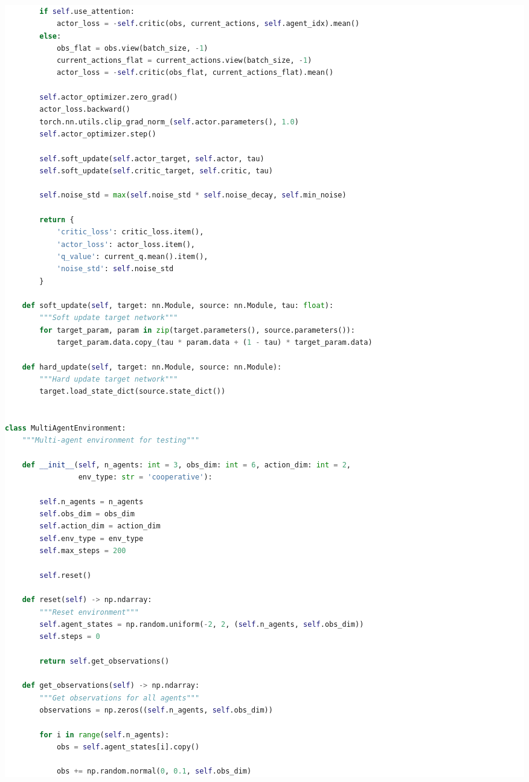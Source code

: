 ```python
        if self.use_attention:
            actor_loss = -self.critic(obs, current_actions, self.agent_idx).mean()
        else:
            obs_flat = obs.view(batch_size, -1)
            current_actions_flat = current_actions.view(batch_size, -1)
            actor_loss = -self.critic(obs_flat, current_actions_flat).mean()
        
        self.actor_optimizer.zero_grad()
        actor_loss.backward()
        torch.nn.utils.clip_grad_norm_(self.actor.parameters(), 1.0)
        self.actor_optimizer.step()
        
        self.soft_update(self.actor_target, self.actor, tau)
        self.soft_update(self.critic_target, self.critic, tau)
        
        self.noise_std = max(self.noise_std * self.noise_decay, self.min_noise)
        
        return {
            'critic_loss': critic_loss.item(),
            'actor_loss': actor_loss.item(),
            'q_value': current_q.mean().item(),
            'noise_std': self.noise_std
        }
    
    def soft_update(self, target: nn.Module, source: nn.Module, tau: float):
        """Soft update target network"""
        for target_param, param in zip(target.parameters(), source.parameters()):
            target_param.data.copy_(tau * param.data + (1 - tau) * target_param.data)
    
    def hard_update(self, target: nn.Module, source: nn.Module):
        """Hard update target network"""
        target.load_state_dict(source.state_dict())


class MultiAgentEnvironment:
    """Multi-agent environment for testing"""
    
    def __init__(self, n_agents: int = 3, obs_dim: int = 6, action_dim: int = 2,
                 env_type: str = 'cooperative'):
        
        self.n_agents = n_agents
        self.obs_dim = obs_dim
        self.action_dim = action_dim
        self.env_type = env_type
        self.max_steps = 200
        
        self.reset()
    
    def reset(self) -> np.ndarray:
        """Reset environment"""
        self.agent_states = np.random.uniform(-2, 2, (self.n_agents, self.obs_dim))
        self.steps = 0
        
        return self.get_observations()
    
    def get_observations(self) -> np.ndarray:
        """Get observations for all agents"""
        observations = np.zeros((self.n_agents, self.obs_dim))
        
        for i in range(self.n_agents):
            obs = self.agent_states[i].copy()
            
            obs += np.random.normal(0, 0.1, self.obs_dim)
```